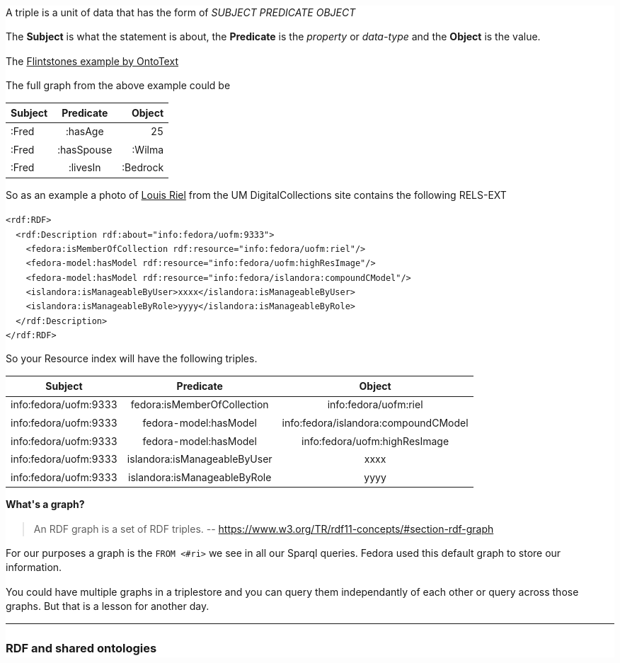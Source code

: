 A triple is a unit of data that has the form of *SUBJECT PREDICATE OBJECT*

The **Subject** is what the statement is about, the **Predicate** is the *property* or *data-type* and the **Object** is the value.

The [Flintstones example by OntoText](http://graphdb.ontotext.com/devhub/rdfs.html)

The full graph from the above example could be

| Subject | Predicate | Object |
| --- |:---:|---:|
| :Fred | :hasAge | 25 |
| :Fred | :hasSpouse | :Wilma |
| :Fred | :livesIn | :Bedrock |



So as an example a photo of [Louis Riel](https://www.collectionscanada.gc.ca/confederation/023001-4000.61-e.html) from the UM DigitalCollections site contains the following RELS-EXT
```
<rdf:RDF>
  <rdf:Description rdf:about="info:fedora/uofm:9333">
    <fedora:isMemberOfCollection rdf:resource="info:fedora/uofm:riel"/>
    <fedora-model:hasModel rdf:resource="info:fedora/uofm:highResImage"/>
    <fedora-model:hasModel rdf:resource="info:fedora/islandora:compoundCModel"/>
    <islandora:isManageableByUser>xxxx</islandora:isManageableByUser>
    <islandora:isManageableByRole>yyyy</islandora:isManageableByRole>
  </rdf:Description>
</rdf:RDF>
```
So your Resource index will have the following triples.

| Subject | Predicate | Object |
| --- |:---:|:---:|
| info:fedora/uofm:9333 | fedora:isMemberOfCollection | info:fedora/uofm:riel |
| info:fedora/uofm:9333 | fedora-model:hasModel | info:fedora/islandora:compoundCModel |
| info:fedora/uofm:9333 | fedora-model:hasModel | info:fedora/uofm:highResImage |
| info:fedora/uofm:9333 | islandora:isManageableByUser | xxxx |
| info:fedora/uofm:9333 | islandora:isManageableByRole | yyyy |

**What's a graph?**
> An RDF graph is a set of RDF triples.
-- https://www.w3.org/TR/rdf11-concepts/#section-rdf-graph

For our purposes a graph is the `FROM <#ri>` we see in all our Sparql queries. Fedora used this default graph to store our information.

You could have multiple graphs in a triplestore and you can query them independantly of each other or query across those graphs. But that is a lesson for another day.

---
### RDF and shared ontologies
